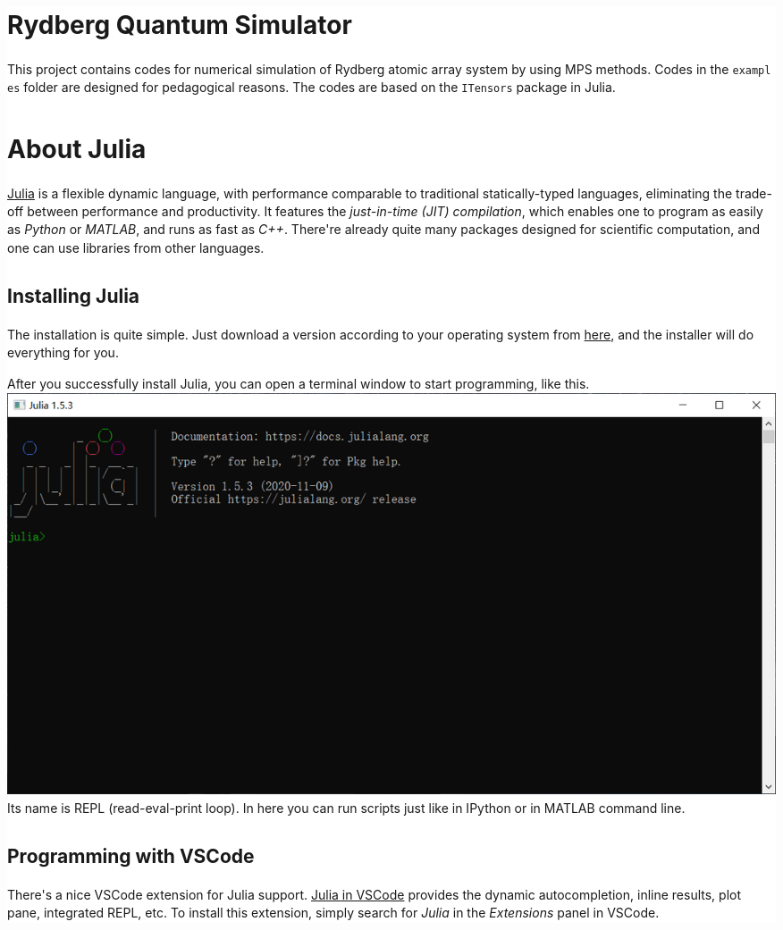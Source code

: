 # Rydberg Quantum Simulator

This project contains codes for numerical simulation of Rydberg atomic array system by using MPS methods. Codes in the `examples` folder are designed for pedagogical reasons. The codes are based on the `ITensors` package in Julia.

# About Julia

[Julia](https://julialang.org/) is a flexible dynamic language, with performance comparable to traditional statically-typed languages, eliminating the trade-off between performance and productivity. It features the *just-in-time (JIT) compilation*, which enables one to program as easily as *Python* or *MATLAB*, and runs as fast as *C++*. There're already quite many packages designed for scientific computation, and one can use libraries from other languages.

## Installing Julia

The installation is quite simple. Just download a version according to your operating system from [here](https://julialang.org/downloads/), and the installer will do everything for you.

After you successfully install Julia, you can open a terminal window to start programming, like this.
![A Julia terminal](julia-terminal.png)
Its name is REPL (read-eval-print loop).
In here you can run scripts just like in IPython or in MATLAB command line.

## Programming with VSCode
There's a nice VSCode extension for Julia support. [Julia in VSCode](https://www.julia-vscode.org/) provides the dynamic autocompletion, inline results, plot pane, integrated REPL, etc. To install this extension, simply search for *Julia* in the *Extensions* panel in VSCode. 
